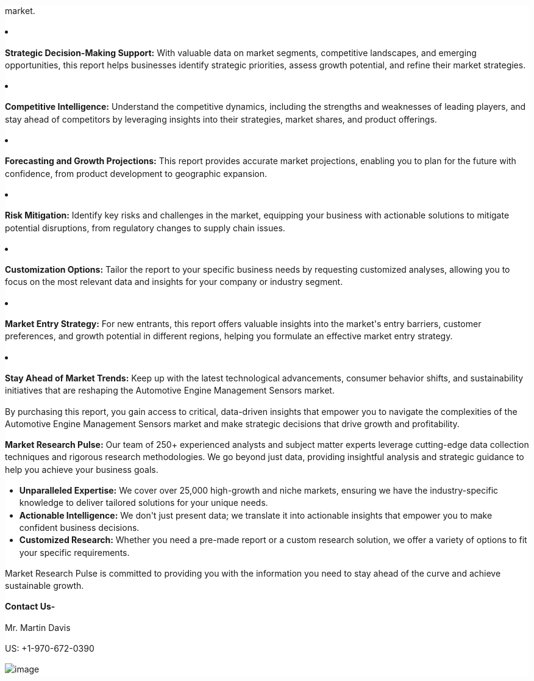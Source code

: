 market.</p></li><li><p><strong>Strategic Decision-Making Support:</strong> With valuable data on market segments, competitive landscapes, and emerging opportunities, this report helps businesses identify strategic priorities, assess growth potential, and refine their market strategies.</p></li><li><p><strong>Competitive Intelligence:</strong> Understand the competitive dynamics, including the strengths and weaknesses of leading players, and stay ahead of competitors by leveraging insights into their strategies, market shares, and product offerings.</p></li><li><p><strong>Forecasting and Growth Projections:</strong> This report provides accurate market projections, enabling you to plan for the future with confidence, from product development to geographic expansion.</p></li><li><p><strong>Risk Mitigation:</strong> Identify key risks and challenges in the market, equipping your business with actionable solutions to mitigate potential disruptions, from regulatory changes to supply chain issues.</p></li><li><p><strong>Customization Options:</strong> Tailor the report to your specific business needs by requesting customized analyses, allowing you to focus on the most relevant data and insights for your company or industry segment.</p></li><li><p><strong>Market Entry Strategy:</strong> For new entrants, this report offers valuable insights into the market's entry barriers, customer preferences, and growth potential in different regions, helping you formulate an effective market entry strategy.</p></li><li><p><strong>Stay Ahead of Market Trends:</strong> Keep up with the latest technological advancements, consumer behavior shifts, and sustainability initiatives that are reshaping the Automotive Engine Management Sensors market.</p></li></ol><p>By purchasing this report, you gain access to critical, data-driven insights that empower you to navigate the complexities of the Automotive Engine Management Sensors market and make strategic decisions that drive growth and profitability.</p><p><strong>Market Research Pulse:</strong>&nbsp;Our team of 250+ experienced analysts and subject matter experts leverage cutting-edge data collection techniques and rigorous research methodologies. We go beyond just data, providing insightful analysis and strategic guidance to help you achieve your business goals.</p><ul><li><strong>Unparalleled Expertise:</strong>&nbsp;We cover over 25,000 high-growth and niche markets, ensuring we have the industry-specific knowledge to deliver tailored solutions for your unique needs.</li><li><strong>Actionable Intelligence:</strong>&nbsp;We don't just present data; we translate it into actionable insights that empower you to make confident business decisions.</li><li><strong>Customized Research:</strong>&nbsp;Whether you need a pre-made report or a custom research solution, we offer a variety of options to fit your specific requirements.</li></ul><p>Market Research Pulse is committed to providing you with the information you need to stay ahead of the curve and achieve sustainable growth.</p><p><strong>Contact Us-</strong></p><p>Mr. Martin Davis</p><p>US: +1-970-672-0390</p>
![image](https://github.com/user-attachments/assets/d558d584-0dae-4b49-881c-bb89d11f7819)
